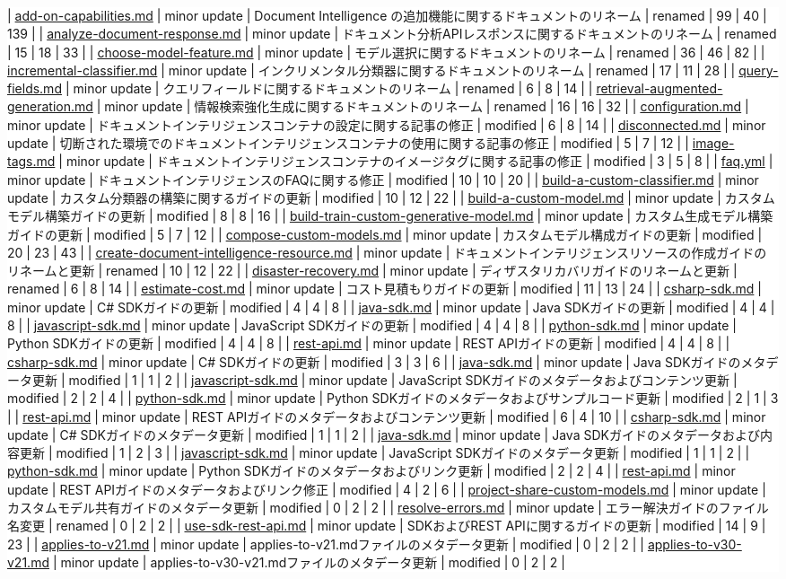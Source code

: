 | [add-on-capabilities.md](#item-96ed69) | minor update | Document Intelligence の追加機能に関するドキュメントのリネーム | renamed | 99 | 40 | 139 | 
| [analyze-document-response.md](#item-f785b2) | minor update | ドキュメント分析APIレスポンスに関するドキュメントのリネーム | renamed | 15 | 18 | 33 | 
| [choose-model-feature.md](#item-6ea879) | minor update | モデル選択に関するドキュメントのリネーム | renamed | 36 | 46 | 82 | 
| [incremental-classifier.md](#item-c9bffe) | minor update | インクリメンタル分類器に関するドキュメントのリネーム | renamed | 17 | 11 | 28 | 
| [query-fields.md](#item-c58523) | minor update | クエリフィールドに関するドキュメントのリネーム | renamed | 6 | 8 | 14 | 
| [retrieval-augmented-generation.md](#item-c42dcc) | minor update | 情報検索強化生成に関するドキュメントのリネーム | renamed | 16 | 16 | 32 | 
| [configuration.md](#item-e17282) | minor update | ドキュメントインテリジェンスコンテナの設定に関する記事の修正 | modified | 6 | 8 | 14 | 
| [disconnected.md](#item-c70d0b) | minor update | 切断された環境でのドキュメントインテリジェンスコンテナの使用に関する記事の修正 | modified | 5 | 7 | 12 | 
| [image-tags.md](#item-6a7764) | minor update | ドキュメントインテリジェンスコンテナのイメージタグに関する記事の修正 | modified | 3 | 5 | 8 | 
| [faq.yml](#item-7a051f) | minor update | ドキュメントインテリジェンスのFAQに関する修正 | modified | 10 | 10 | 20 | 
| [build-a-custom-classifier.md](#item-403b74) | minor update | カスタム分類器の構築に関するガイドの更新 | modified | 10 | 12 | 22 | 
| [build-a-custom-model.md](#item-4f2040) | minor update | カスタムモデル構築ガイドの更新 | modified | 8 | 8 | 16 | 
| [build-train-custom-generative-model.md](#item-108e20) | minor update | カスタム生成モデル構築ガイドの更新 | modified | 5 | 7 | 12 | 
| [compose-custom-models.md](#item-bfda06) | minor update | カスタムモデル構成ガイドの更新 | modified | 20 | 23 | 43 | 
| [create-document-intelligence-resource.md](#item-d4cf00) | minor update | ドキュメントインテリジェンスリソースの作成ガイドのリネームと更新 | renamed | 10 | 12 | 22 | 
| [disaster-recovery.md](#item-97e0e7) | minor update | ディザスタリカバリガイドのリネームと更新 | renamed | 6 | 8 | 14 | 
| [estimate-cost.md](#item-6b7006) | minor update | コスト見積もりガイドの更新 | modified | 11 | 13 | 24 | 
| [csharp-sdk.md](#item-5f7d47) | minor update | C# SDKガイドの更新 | modified | 4 | 4 | 8 | 
| [java-sdk.md](#item-0e735a) | minor update | Java SDKガイドの更新 | modified | 4 | 4 | 8 | 
| [javascript-sdk.md](#item-c06c9e) | minor update | JavaScript SDKガイドの更新 | modified | 4 | 4 | 8 | 
| [python-sdk.md](#item-9a38a0) | minor update | Python SDKガイドの更新 | modified | 4 | 4 | 8 | 
| [rest-api.md](#item-73da78) | minor update | REST APIガイドの更新 | modified | 4 | 4 | 8 | 
| [csharp-sdk.md](#item-6736b9) | minor update | C# SDKガイドの更新 | modified | 3 | 3 | 6 | 
| [java-sdk.md](#item-6c0363) | minor update | Java SDKガイドのメタデータ更新 | modified | 1 | 1 | 2 | 
| [javascript-sdk.md](#item-03ed43) | minor update | JavaScript SDKガイドのメタデータおよびコンテンツ更新 | modified | 2 | 2 | 4 | 
| [python-sdk.md](#item-3b07c5) | minor update | Python SDKガイドのメタデータおよびサンプルコード更新 | modified | 2 | 1 | 3 | 
| [rest-api.md](#item-1a8bdb) | minor update | REST APIガイドのメタデータおよびコンテンツ更新 | modified | 6 | 4 | 10 | 
| [csharp-sdk.md](#item-b72ebd) | minor update | C# SDKガイドのメタデータ更新 | modified | 1 | 1 | 2 | 
| [java-sdk.md](#item-65f910) | minor update | Java SDKガイドのメタデータおよび内容更新 | modified | 1 | 2 | 3 | 
| [javascript-sdk.md](#item-b28fc0) | minor update | JavaScript SDKガイドのメタデータ更新 | modified | 1 | 1 | 2 | 
| [python-sdk.md](#item-52b6d7) | minor update | Python SDKガイドのメタデータおよびリンク更新 | modified | 2 | 2 | 4 | 
| [rest-api.md](#item-222da8) | minor update | REST APIガイドのメタデータおよびリンク修正 | modified | 4 | 2 | 6 | 
| [project-share-custom-models.md](#item-acd5dd) | minor update | カスタムモデル共有ガイドのメタデータ更新 | modified | 0 | 2 | 2 | 
| [resolve-errors.md](#item-6c3107) | minor update | エラー解決ガイドのファイル名変更 | renamed | 0 | 2 | 2 | 
| [use-sdk-rest-api.md](#item-25a870) | minor update | SDKおよびREST APIに関するガイドの更新 | modified | 14 | 9 | 23 | 
| [applies-to-v21.md](#item-fa19ef) | minor update | applies-to-v21.mdファイルのメタデータ更新 | modified | 0 | 2 | 2 | 
| [applies-to-v30-v21.md](#item-5311b0) | minor update | applies-to-v30-v21.mdファイルのメタデータ更新 | modified | 0 | 2 | 2 | 